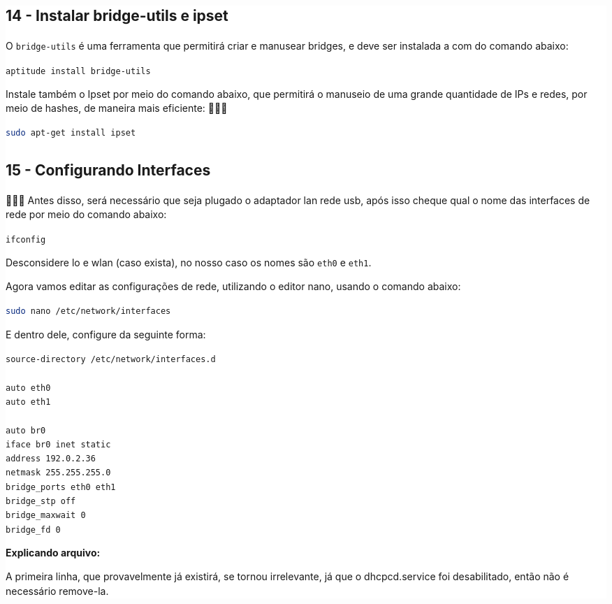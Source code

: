 ## 14 - Instalar bridge-utils e ipset

O `bridge-utils` é uma ferramenta que permitirá criar e manusear bridges, e deve ser instalada a com do comando abaixo:

```sh
aptitude install bridge-utils
```

Instale também o Ipset por meio do comando abaixo, que permitirá o manuseio de uma grande quantidade de IPs e redes, por meio de hashes, de maneira mais eficiente: 💁🏻‍♀️

```sh
sudo apt-get install ipset

```

## 15 - Configurando Interfaces

🕵🏻‍♂️ Antes disso, será necessário que seja plugado o adaptador lan rede usb, após isso cheque qual o nome das interfaces de rede por meio do comando abaixo:

```sh
ifconfig
```

Desconsidere lo e wlan (caso exista), no nosso caso os nomes são `eth0` e `eth1`.


Agora vamos editar as configurações de rede, utilizando o editor nano, usando o comando abaixo:

```sh
sudo nano /etc/network/interfaces

```
E dentro dele, configure da seguinte forma:

```
source-directory /etc/network/interfaces.d

auto eth0
auto eth1

auto br0
iface br0 inet static
address 192.0.2.36
netmask 255.255.255.0
bridge_ports eth0 eth1
bridge_stp off
bridge_maxwait 0
bridge_fd 0
```
**Explicando arquivo:**

A primeira linha, que provavelmente já existirá, se tornou irrelevante, já que o dhcpcd.service foi desabilitado, então não é necessário remove-la.
